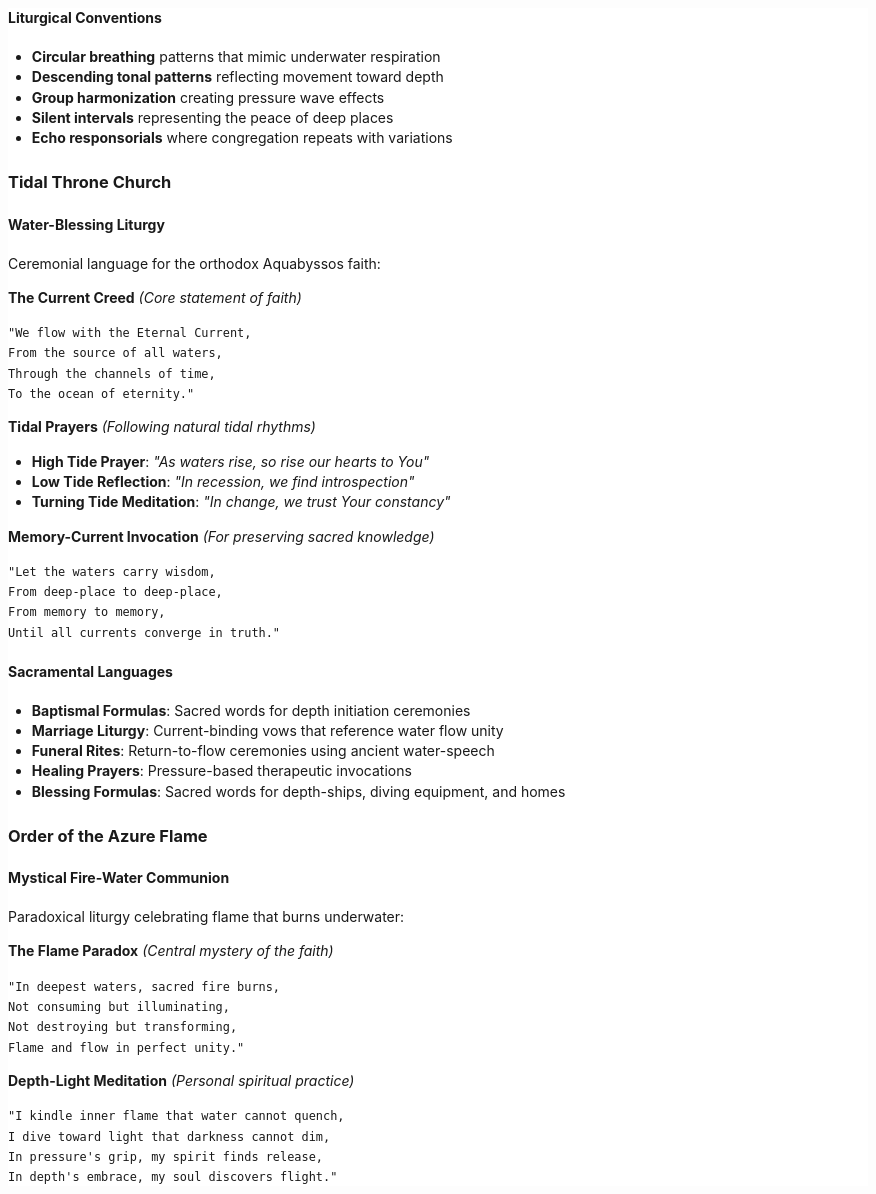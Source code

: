 #### **Liturgical Conventions**
- **Circular breathing** patterns that mimic underwater respiration
- **Descending tonal patterns** reflecting movement toward depth
- **Group harmonization** creating pressure wave effects
- **Silent intervals** representing the peace of deep places
- **Echo responsorials** where congregation repeats with variations

### **Tidal Throne Church**

#### **Water-Blessing Liturgy**
Ceremonial language for the orthodox Aquabyssos faith:

**The Current Creed** *(Core statement of faith)*
```
"We flow with the Eternal Current,
From the source of all waters,
Through the channels of time,
To the ocean of eternity."
```

**Tidal Prayers** *(Following natural tidal rhythms)*
- **High Tide Prayer**: *"As waters rise, so rise our hearts to You"*
- **Low Tide Reflection**: *"In recession, we find introspection"*
- **Turning Tide Meditation**: *"In change, we trust Your constancy"*

**Memory-Current Invocation** *(For preserving sacred knowledge)*
```
"Let the waters carry wisdom,
From deep-place to deep-place,
From memory to memory,
Until all currents converge in truth."
```

#### **Sacramental Languages**
- **Baptismal Formulas**: Sacred words for depth initiation ceremonies
- **Marriage Liturgy**: Current-binding vows that reference water flow unity
- **Funeral Rites**: Return-to-flow ceremonies using ancient water-speech
- **Healing Prayers**: Pressure-based therapeutic invocations
- **Blessing Formulas**: Sacred words for depth-ships, diving equipment, and homes

### **Order of the Azure Flame**

#### **Mystical Fire-Water Communion**
Paradoxical liturgy celebrating flame that burns underwater:

**The Flame Paradox** *(Central mystery of the faith)*
```
"In deepest waters, sacred fire burns,
Not consuming but illuminating,
Not destroying but transforming,
Flame and flow in perfect unity."
```

**Depth-Light Meditation** *(Personal spiritual practice)*
```
"I kindle inner flame that water cannot quench,
I dive toward light that darkness cannot dim,
In pressure's grip, my spirit finds release,
In depth's embrace, my soul discovers flight."
```
